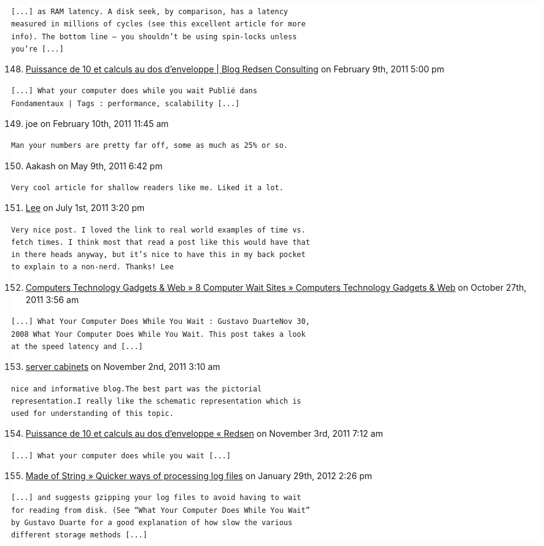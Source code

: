     [...] as RAM latency. A disk seek, by comparison, has a latency
    measured in millions of cycles (see this excellent article for more
    info). The bottom line — you shouldn’t be using spin-locks unless
    you’re [...]

148. [Puissance de 10 et calculs au dos d’enveloppe | Blog Redsen
    Consulting](http://blog.redsen-consulting.com/2011/01/puissance-de-10-et-calculs-au-dos-denveloppe/)
    on February 9th, 2011 5:00 pm

    [...] What your computer does while you wait Publié dans
    Fondamentaux | Tags : performance, scalability [...]

149. joe on February 10th, 2011 11:45 am

    Man your numbers are pretty far off, some as much as 25% or so.

150. Aakash on May 9th, 2011 6:42 pm

    Very cool article for shallow readers like me. Liked it a lot.

151. [Lee](http://www.lee-johnston.com) on July 1st, 2011 3:20 pm

    Very nice post. I loved the link to real world examples of time vs.
    fetch times. I think most that read a post like this would have that
    in there heads anyway, but it’s nice to have this in my back pocket
    to explain to a non-nerd. Thanks! Lee

152. [Computers Technology Gadgets & Web » 8 Computer Wait Sites »
    Computers Technology Gadgets &
    Web](http://apple.mkcomputing.com/8-computer-wait-sites) on October
    27th, 2011 3:56 am

    [...] What Your Computer Does While You Wait : Gustavo DuarteNov 30,
    2008 What Your Computer Does While You Wait. This post takes a look
    at the speed latency and [...]

153. [server cabinets](http://www.keyzone.com/) on November 2nd, 2011
    3:10 am

    nice and informative blog.The best part was the pictorial
    representation.I really like the schematic representation which is
    used for understanding of this topic.

154. [Puissance de 10 et calculs au dos d’enveloppe «
    Redsen](http://www.redsen-consulting.com/2011/01/puissance-de-10-et-calculs-au-dos-denveloppe/)
    on November 3rd, 2011 7:12 am

    [...] What your computer does while you wait [...]

155. [Made of String » Quicker ways of processing log
    files](http://madeofstring.co.uk/article/quicker-ways-of-processing-log-files/)
    on January 29th, 2012 2:26 pm

    [...] and suggests gzipping your log files to avoid having to wait
    for reading from disk. (See “What Your Computer Does While You Wait”
    by Gustavo Duarte for a good explanation of how slow the various
    different storage methods [...]
